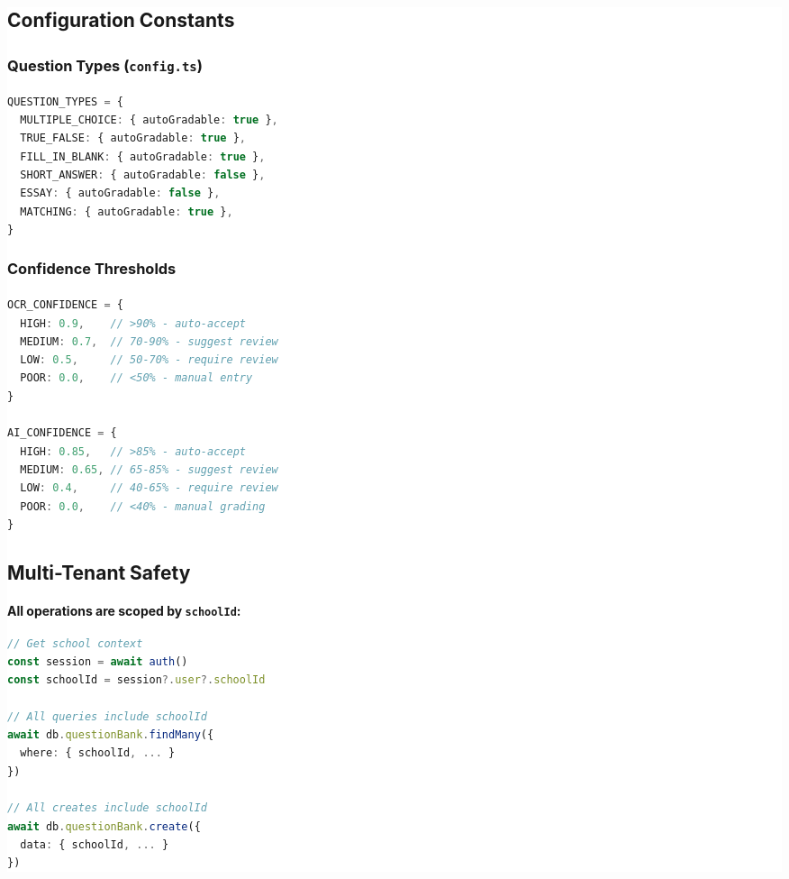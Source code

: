 ## Configuration Constants

### Question Types (`config.ts`)

```typescript
QUESTION_TYPES = {
  MULTIPLE_CHOICE: { autoGradable: true },
  TRUE_FALSE: { autoGradable: true },
  FILL_IN_BLANK: { autoGradable: true },
  SHORT_ANSWER: { autoGradable: false },
  ESSAY: { autoGradable: false },
  MATCHING: { autoGradable: true },
}
```

### Confidence Thresholds

```typescript
OCR_CONFIDENCE = {
  HIGH: 0.9,    // >90% - auto-accept
  MEDIUM: 0.7,  // 70-90% - suggest review
  LOW: 0.5,     // 50-70% - require review
  POOR: 0.0,    // <50% - manual entry
}

AI_CONFIDENCE = {
  HIGH: 0.85,   // >85% - auto-accept
  MEDIUM: 0.65, // 65-85% - suggest review
  LOW: 0.4,     // 40-65% - require review
  POOR: 0.0,    // <40% - manual grading
}
```

## Multi-Tenant Safety

**All operations are scoped by `schoolId`:**

```typescript
// Get school context
const session = await auth()
const schoolId = session?.user?.schoolId

// All queries include schoolId
await db.questionBank.findMany({
  where: { schoolId, ... }
})

// All creates include schoolId
await db.questionBank.create({
  data: { schoolId, ... }
})
```

